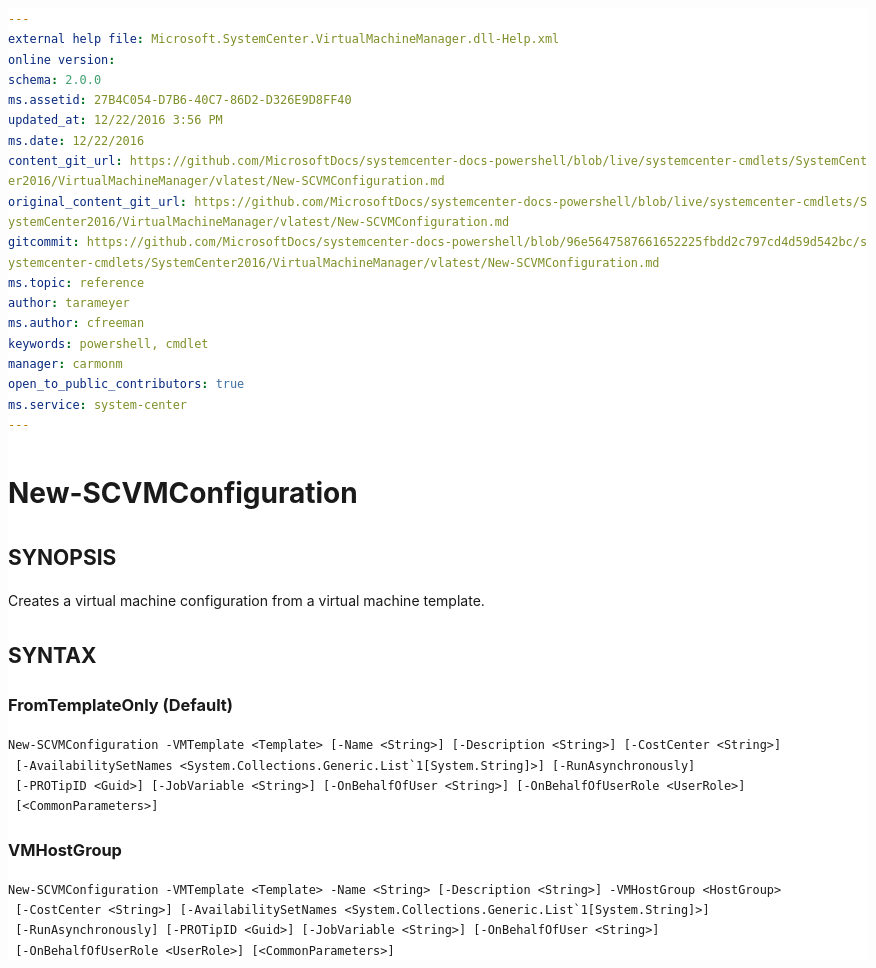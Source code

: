 ```yaml
---
external help file: Microsoft.SystemCenter.VirtualMachineManager.dll-Help.xml
online version: 
schema: 2.0.0
ms.assetid: 27B4C054-D7B6-40C7-86D2-D326E9D8FF40
updated_at: 12/22/2016 3:56 PM
ms.date: 12/22/2016
content_git_url: https://github.com/MicrosoftDocs/systemcenter-docs-powershell/blob/live/systemcenter-cmdlets/SystemCenter2016/VirtualMachineManager/vlatest/New-SCVMConfiguration.md
original_content_git_url: https://github.com/MicrosoftDocs/systemcenter-docs-powershell/blob/live/systemcenter-cmdlets/SystemCenter2016/VirtualMachineManager/vlatest/New-SCVMConfiguration.md
gitcommit: https://github.com/MicrosoftDocs/systemcenter-docs-powershell/blob/96e5647587661652225fbdd2c797cd4d59d542bc/systemcenter-cmdlets/SystemCenter2016/VirtualMachineManager/vlatest/New-SCVMConfiguration.md
ms.topic: reference
author: tarameyer
ms.author: cfreeman
keywords: powershell, cmdlet
manager: carmonm
open_to_public_contributors: true
ms.service: system-center
---
```


# New-SCVMConfiguration

## SYNOPSIS
Creates a virtual machine configuration from a virtual machine template.

## SYNTAX

### FromTemplateOnly (Default)
```
New-SCVMConfiguration -VMTemplate <Template> [-Name <String>] [-Description <String>] [-CostCenter <String>]
 [-AvailabilitySetNames <System.Collections.Generic.List`1[System.String]>] [-RunAsynchronously]
 [-PROTipID <Guid>] [-JobVariable <String>] [-OnBehalfOfUser <String>] [-OnBehalfOfUserRole <UserRole>]
 [<CommonParameters>]
```

### VMHostGroup
```
New-SCVMConfiguration -VMTemplate <Template> -Name <String> [-Description <String>] -VMHostGroup <HostGroup>
 [-CostCenter <String>] [-AvailabilitySetNames <System.Collections.Generic.List`1[System.String]>]
 [-RunAsynchronously] [-PROTipID <Guid>] [-JobVariable <String>] [-OnBehalfOfUser <String>]
 [-OnBehalfOfUserRole <UserRole>] [<CommonParameters>]
```
